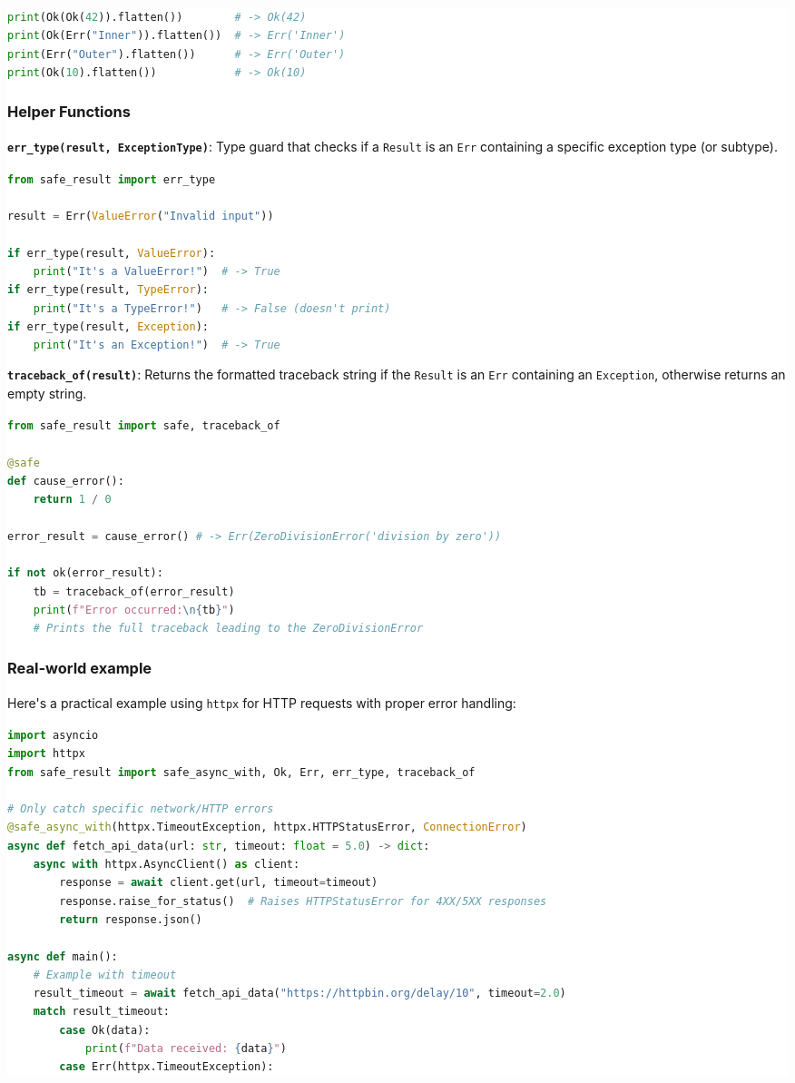 ```python
print(Ok(Ok(42)).flatten())        # -> Ok(42)
print(Ok(Err("Inner")).flatten())  # -> Err('Inner')
print(Err("Outer").flatten())      # -> Err('Outer')
print(Ok(10).flatten())            # -> Ok(10)
```

### Helper Functions

**`err_type(result, ExceptionType)`**: Type guard that checks if a `Result` is an `Err` containing a specific exception type (or subtype).

```python
from safe_result import err_type

result = Err(ValueError("Invalid input"))

if err_type(result, ValueError):
    print("It's a ValueError!")  # -> True
if err_type(result, TypeError):
    print("It's a TypeError!")   # -> False (doesn't print)
if err_type(result, Exception):
    print("It's an Exception!")  # -> True
```

**`traceback_of(result)`**: Returns the formatted traceback string if the `Result` is an `Err` containing an `Exception`, otherwise returns an empty string.

```python
from safe_result import safe, traceback_of

@safe
def cause_error():
    return 1 / 0

error_result = cause_error() # -> Err(ZeroDivisionError('division by zero'))

if not ok(error_result):
    tb = traceback_of(error_result)
    print(f"Error occurred:\n{tb}")
    # Prints the full traceback leading to the ZeroDivisionError
```

### Real-world example

Here's a practical example using `httpx` for HTTP requests with proper error handling:

```python
import asyncio
import httpx
from safe_result import safe_async_with, Ok, Err, err_type, traceback_of

# Only catch specific network/HTTP errors
@safe_async_with(httpx.TimeoutException, httpx.HTTPStatusError, ConnectionError)
async def fetch_api_data(url: str, timeout: float = 5.0) -> dict:
    async with httpx.AsyncClient() as client:
        response = await client.get(url, timeout=timeout)
        response.raise_for_status()  # Raises HTTPStatusError for 4XX/5XX responses
        return response.json()

async def main():
    # Example with timeout
    result_timeout = await fetch_api_data("https://httpbin.org/delay/10", timeout=2.0)
    match result_timeout:
        case Ok(data):
            print(f"Data received: {data}")
        case Err(httpx.TimeoutException):
```